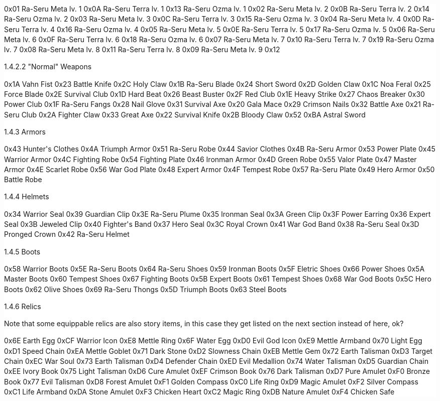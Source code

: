 0x01 Ra-Seru Meta lv. 1    0x0A Ra-Seru Terra lv. 1   0x13 Ra-Seru Ozma lv. 1
0x02 Ra-Seru Meta lv. 2    0x0B Ra-Seru Terra lv. 2   0x14 Ra-Seru Ozma lv. 2
0x03 Ra-Seru Meta lv. 3    0x0C Ra-Seru Terra lv. 3   0x15 Ra-Seru Ozma lv. 3
0x04 Ra-Seru Meta lv. 4    0x0D Ra-Seru Terra lv. 4   0x16 Ra-Seru Ozma lv. 4
0x05 Ra-Seru Meta lv. 5    0x0E Ra-Seru Terra lv. 5   0x17 Ra-Seru Ozma lv. 5
0x06 Ra-Seru Meta lv. 6    0x0F Ra-Seru Terra lv. 6   0x18 Ra-Seru Ozma lv. 6
0x07 Ra-Seru Meta lv. 7    0x10 Ra-Seru Terra lv. 7   0x19 Ra-Seru Ozma lv. 7
0x08 Ra-Seru Meta lv. 8    0x11 Ra-Seru Terra lv. 8
0x09 Ra-Seru Meta lv. 9    0x12 <empty wp. for Noa>

1.4.2.2 "Normal" Weapons

0x1A Vahn Fist             0x23 Battle Knife          0x2C Holy Claw
0x1B Ra-Seru Blade         0x24 Short Sword           0x2D Golden Claw
0x1C Noa Feral             0x25 Force Blade           0x2E Survival Club
0x1D Hard Beat             0x26 Beast Buster          0x2F Red Club
0x1E Heavy Strike          0x27 Chaos Breaker         0x30 Power Club
0x1F Ra-Seru Fangs         0x28 Nail Glove            0x31 Survival Axe
0x20 Gala Mace             0x29 Crimson Nails         0x32 Battle Axe
0x21 Ra-Seru Club          0x2A Fighter Claw          0x33 Great Axe
0x22 Survival Knife        0x2B Bloody Claw           0x52 <empty wp. for Vahn>
0xBA Astral Sword

1.4.3 Armors

0x43 Hunter's Clothes      0x4A Triumph Armor         0x51 Ra-Seru Robe
0x44 Savior Clothes        0x4B Ra-Seru Armor         0x53 Power Plate
0x45 Warrior Armor         0x4C Fighting Robe         0x54 Fighting Plate
0x46 Ironman Armor         0x4D Green Robe            0x55 Valor Plate
0x47 Master Armor          0x4E Scarlet Robe          0x56 War God Plate
0x48 Expert Armor          0x4F Tempest Robe          0x57 Ra-Seru Plate
0x49 Hero Armor            0x50 Battle Robe

1.4.4 Helmets

0x34 Warrior Seal          0x39 Guardian Clip         0x3E Ra-Seru Plume
0x35 Ironman Seal          0x3A Green Clip            0x3F Power Earring
0x36 Expert Seal           0x3B Jeweled Clip          0x40 Fighter's Band
0x37 Hero Seal             0x3C Royal Crown           0x41 War God Band
0x38 Ra-Seru Seal          0x3D Pronged Crown         0x42 Ra-Seru Helmet

1.4.5 Boots

0x58 Warrior Boots         0x5E Ra-Seru Boots         0x64 Ra-Seru Shoes
0x59 Ironman Boots         0x5F Eletric Shoes         0x66 Power Shoes
0x5A Master Boots          0x60 Tempest Shoes         0x67 Fighting Boots
0x5B Expert Boots          0x61 Tempest Shoes         0x68 War God Boots
0x5C Hero Boots            0x62 Olive Shoes           0x69 Ra-Seru Thongs
0x5D Triumph Boots         0x63 Steel Boots

1.4.6 Relics

Note that some equippable relics are also story items, in this case they get
listed on the next section instead of here, ok?

0x6E Earth Egg             0xCF Warrior Icon          0xE8 Mettle Ring
0x6F Water Egg             0xD0 Evil God Icon         0xE9 Mettle Armband
0x70 Light Egg             0xD1 Speed Chain           0xEA Mettle Goblet
0x71 Dark Stone            0xD2 Slowness Chain        0xEB Mettle Gem
0x72 Earth Talisman        0xD3 Target Chain          0xEC War Soul
0x73 Earth Talisman        0xD4 Defender Chain        0xED Evil Medallion
0x74 Water Talisman        0xD5 Guardian Chain        0xEE Ivory Book
0x75 Light Talisman        0xD6 Cure Amulet           0xEF Crimson Book
0x76 Dark Talisman         0xD7 Pure Amulet           0xF0 Bronze Book
0x77 Evil Talisman         0xD8 Forest Amulet         0xF1 Golden Compass
0xC0 Life Ring             0xD9 Magic Amulet          0xF2 Silver Compass
0xC1 Life Armband          0xDA Stone Amulet          0xF3 Chicken Heart
0xC2 Magic Ring            0xDB Nature Amulet         0xF4 Chicken Safe